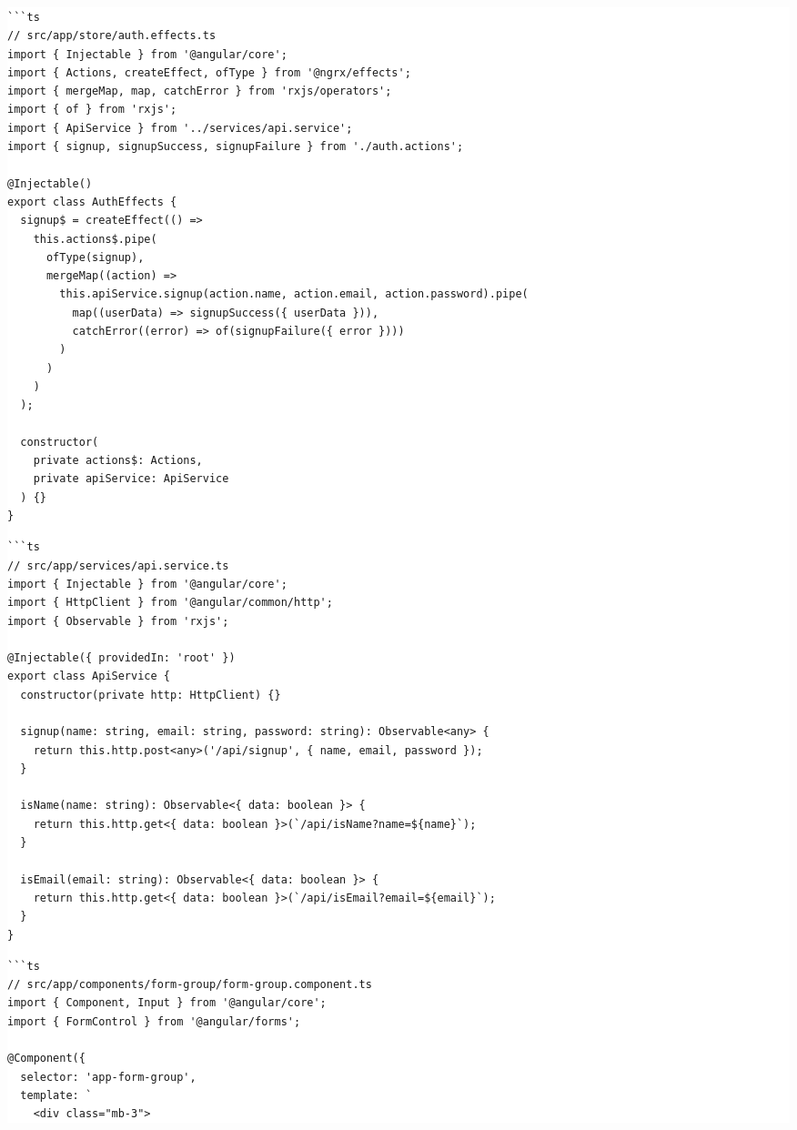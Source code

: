 ```markdown
```
```
```ts
// src/app/store/auth.effects.ts
import { Injectable } from '@angular/core';
import { Actions, createEffect, ofType } from '@ngrx/effects';
import { mergeMap, map, catchError } from 'rxjs/operators';
import { of } from 'rxjs';
import { ApiService } from '../services/api.service';
import { signup, signupSuccess, signupFailure } from './auth.actions';

@Injectable()
export class AuthEffects {
  signup$ = createEffect(() =>
    this.actions$.pipe(
      ofType(signup),
      mergeMap((action) =>
        this.apiService.signup(action.name, action.email, action.password).pipe(
          map((userData) => signupSuccess({ userData })),
          catchError((error) => of(signupFailure({ error })))
        )
      )
    )
  );

  constructor(
    private actions$: Actions,
    private apiService: ApiService
  ) {}
}
```
```
```ts
// src/app/services/api.service.ts
import { Injectable } from '@angular/core';
import { HttpClient } from '@angular/common/http';
import { Observable } from 'rxjs';

@Injectable({ providedIn: 'root' })
export class ApiService {
  constructor(private http: HttpClient) {}

  signup(name: string, email: string, password: string): Observable<any> {
    return this.http.post<any>('/api/signup', { name, email, password });
  }

  isName(name: string): Observable<{ data: boolean }> {
    return this.http.get<{ data: boolean }>(`/api/isName?name=${name}`);
  }

  isEmail(email: string): Observable<{ data: boolean }> {
    return this.http.get<{ data: boolean }>(`/api/isEmail?email=${email}`);
  }
}
```
```
```ts
// src/app/components/form-group/form-group.component.ts
import { Component, Input } from '@angular/core';
import { FormControl } from '@angular/forms';

@Component({
  selector: 'app-form-group',
  template: `
    <div class="mb-3">
```